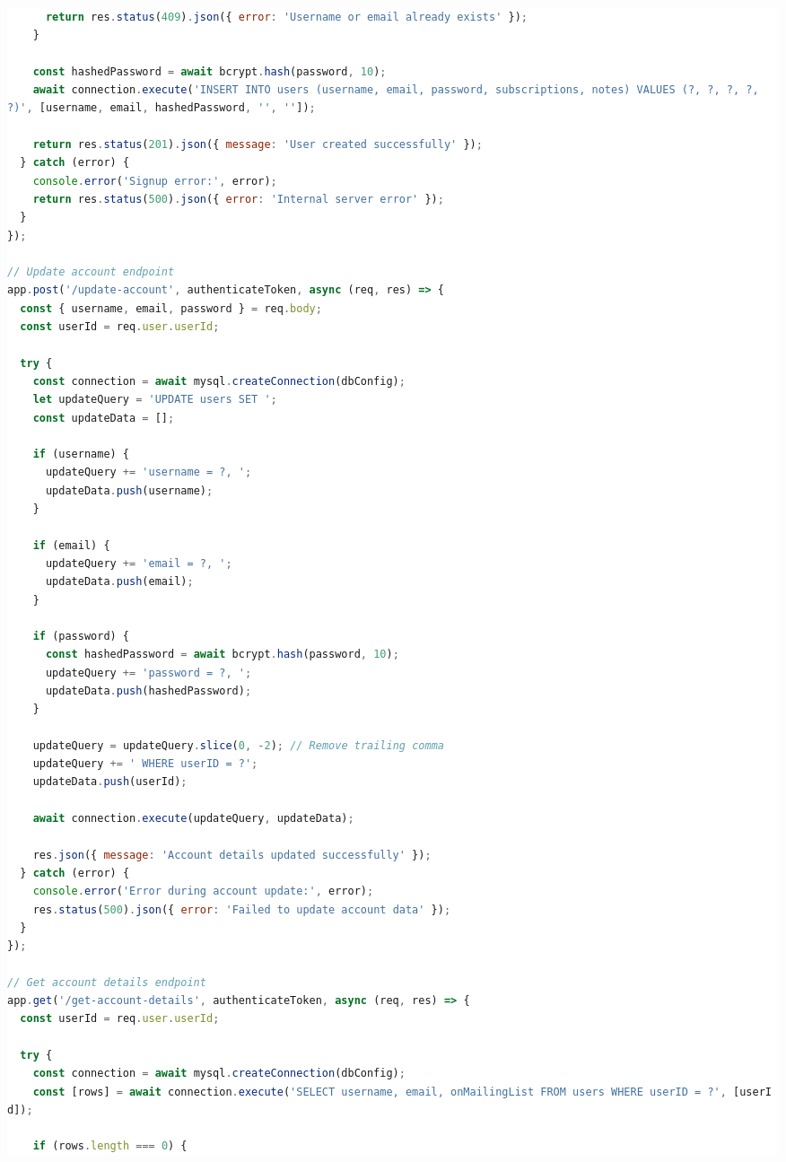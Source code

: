```javascript
      return res.status(409).json({ error: 'Username or email already exists' });
    }

    const hashedPassword = await bcrypt.hash(password, 10);
    await connection.execute('INSERT INTO users (username, email, password, subscriptions, notes) VALUES (?, ?, ?, ?, ?)', [username, email, hashedPassword, '', '']);

    return res.status(201).json({ message: 'User created successfully' });
  } catch (error) {
    console.error('Signup error:', error);
    return res.status(500).json({ error: 'Internal server error' });
  }
});

// Update account endpoint
app.post('/update-account', authenticateToken, async (req, res) => {
  const { username, email, password } = req.body;
  const userId = req.user.userId;

  try {
    const connection = await mysql.createConnection(dbConfig);
    let updateQuery = 'UPDATE users SET ';
    const updateData = [];

    if (username) {
      updateQuery += 'username = ?, ';
      updateData.push(username);
    }

    if (email) {
      updateQuery += 'email = ?, ';
      updateData.push(email);
    }

    if (password) {
      const hashedPassword = await bcrypt.hash(password, 10);
      updateQuery += 'password = ?, ';
      updateData.push(hashedPassword);
    }

    updateQuery = updateQuery.slice(0, -2); // Remove trailing comma
    updateQuery += ' WHERE userID = ?';
    updateData.push(userId);

    await connection.execute(updateQuery, updateData);

    res.json({ message: 'Account details updated successfully' });
  } catch (error) {
    console.error('Error during account update:', error);
    res.status(500).json({ error: 'Failed to update account data' });
  }
});

// Get account details endpoint
app.get('/get-account-details', authenticateToken, async (req, res) => {
  const userId = req.user.userId;

  try {
    const connection = await mysql.createConnection(dbConfig);
    const [rows] = await connection.execute('SELECT username, email, onMailingList FROM users WHERE userID = ?', [userId]);

    if (rows.length === 0) {
```